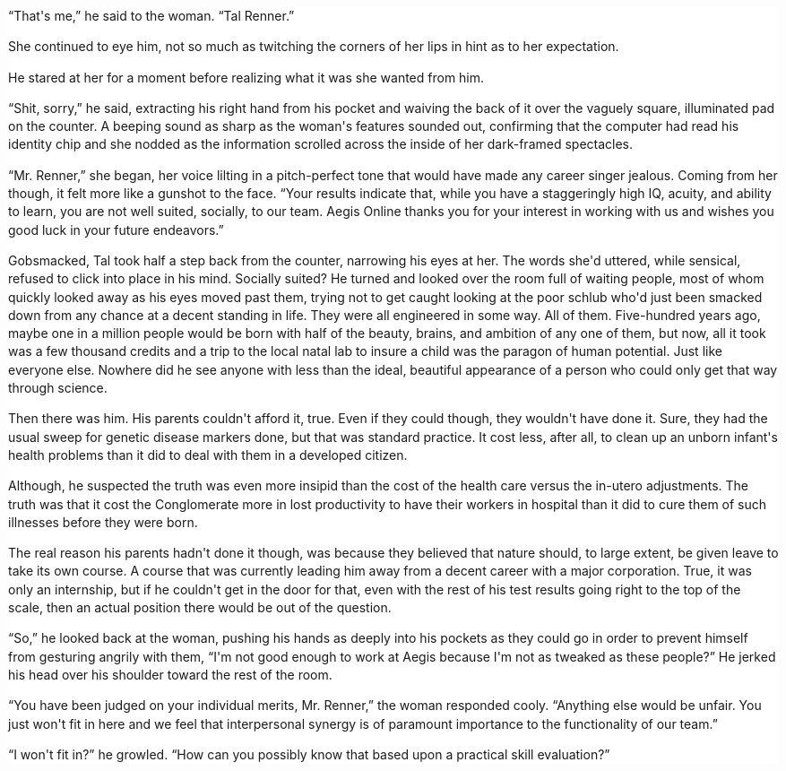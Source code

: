 &ldquo;That's me,&rdquo; he said to the woman. &ldquo;Tal Renner.&rdquo;

She continued to eye him, not so much as twitching the corners of her lips in hint as to her expectation.

He stared at her for a moment before realizing what it was she wanted from him.

&ldquo;Shit, sorry,&rdquo; he said, extracting his right hand from his pocket and waiving the back of it over the vaguely square, illuminated pad on the counter. A beeping sound as sharp as the woman's features sounded out, confirming that the computer had read his identity chip and she nodded as the information scrolled across the inside of her dark-framed spectacles.

&ldquo;Mr. Renner,&rdquo; she began, her voice lilting in a pitch-perfect tone that would have made any career singer jealous. Coming from her though, it felt more like a gunshot to the face. &ldquo;Your results indicate that, while you have a staggeringly high IQ, acuity, and ability to learn, you are not well suited, socially, to our team. Aegis Online thanks you for your interest in working with us and wishes you good luck in your future endeavors.&rdquo;

Gobsmacked, Tal took half a step back from the counter, narrowing his eyes at her. The words she'd uttered, while sensical, refused to click into place in his mind. Socially suited? He turned and looked over the room full of waiting people, most of whom quickly looked away as his eyes moved past them, trying not to get caught looking at the poor schlub who'd just been smacked down from any chance at a decent standing in life. They were all engineered in some way. All of them. Five-hundred years ago, maybe one in a million people would be born with half of the beauty, brains, and ambition of any one of them, but now, all it took was a few thousand credits and a trip to the local natal lab to insure a child was the paragon of human potential. Just like everyone else. Nowhere did he see anyone with less than the ideal, beautiful appearance of a person who could only get that way through science.

Then there was him. His parents couldn't afford it, true. Even if they could though, they wouldn't have done it. Sure, they had the usual sweep for genetic disease markers done, but that was standard practice. It cost less, after all, to clean up an unborn infant's health problems than it did to deal with them in a developed citizen.

Although, he suspected the truth was even more insipid than the cost of the health care versus the in-utero adjustments. The truth was that it cost the Conglomerate more in lost productivity to have their workers in hospital than it did to cure them of such illnesses before they were born.

The real reason his parents hadn't done it though, was because they believed that nature should, to large extent, be given leave to take its own course. A course that was currently leading him away from a decent career with a major corporation. True, it was only an internship, but if he couldn't get in the door for that, even with the rest of his test results going right to the top of the scale, then an actual position there would be out of the question.

&ldquo;So,&rdquo; he looked back at the woman, pushing his hands as deeply into his pockets as they could go in order to prevent himself from gesturing angrily with them, &ldquo;I'm not good enough to work at Aegis because I'm not as tweaked as these people?&rdquo; He jerked his head over his shoulder toward the rest of the room.

&ldquo;You have been judged on your individual merits, Mr. Renner,&rdquo; the woman responded cooly. &ldquo;Anything else would be unfair. You just won't fit in here and we feel that interpersonal synergy is of paramount importance to the functionality of our team.&rdquo;

&ldquo;I won't fit in?&rdquo; he growled. &ldquo;How can you possibly know that based upon a practical skill evaluation?&rdquo;
